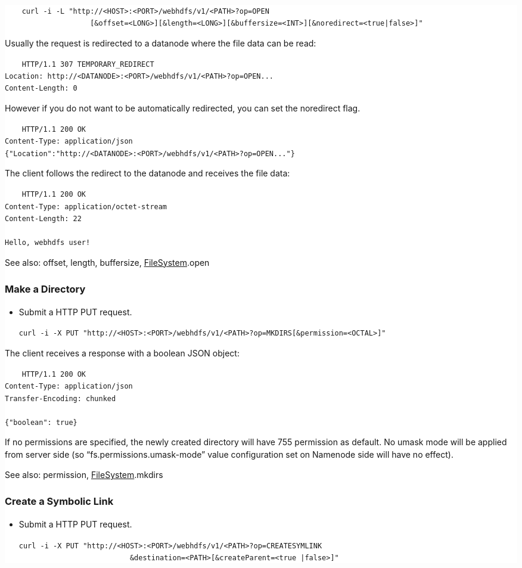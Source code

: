         curl -i -L "http://<HOST>:<PORT>/webhdfs/v1/<PATH>?op=OPEN
                        [&offset=<LONG>][&length=<LONG>][&buffersize=<INT>][&noredirect=<true|false>]"
    

Usually the request is redirected to a datanode where the file data can be read:
    
        HTTP/1.1 307 TEMPORARY_REDIRECT
    Location: http://<DATANODE>:<PORT>/webhdfs/v1/<PATH>?op=OPEN...
    Content-Length: 0
    

However if you do not want to be automatically redirected, you can set the noredirect flag.
    
        HTTP/1.1 200 OK
    Content-Type: application/json
    {"Location":"http://<DATANODE>:<PORT>/webhdfs/v1/<PATH>?op=OPEN..."}
    

The client follows the redirect to the datanode and receives the file data:
    
        HTTP/1.1 200 OK
    Content-Type: application/octet-stream
    Content-Length: 22
    
    Hello, webhdfs user!
    




See also: offset, length, buffersize, [FileSystem](../../api/org/apache/hadoop/fs/FileSystem.html).open

### Make a Directory

  * Submit a HTTP PUT request. 
    
        curl -i -X PUT "http://<HOST>:<PORT>/webhdfs/v1/<PATH>?op=MKDIRS[&permission=<OCTAL>]"
    

The client receives a response with a boolean JSON object:
    
        HTTP/1.1 200 OK
    Content-Type: application/json
    Transfer-Encoding: chunked
    
    {"boolean": true}
    

If no permissions are specified, the newly created directory will have 755 permission as default. No umask mode will be applied from server side (so “fs.permissions.umask-mode” value configuration set on Namenode side will have no effect).




See also: permission, [FileSystem](../../api/org/apache/hadoop/fs/FileSystem.html).mkdirs

### Create a Symbolic Link

  * Submit a HTTP PUT request. 
    
        curl -i -X PUT "http://<HOST>:<PORT>/webhdfs/v1/<PATH>?op=CREATESYMLINK
                                  &destination=<PATH>[&createParent=<true |false>]"
    